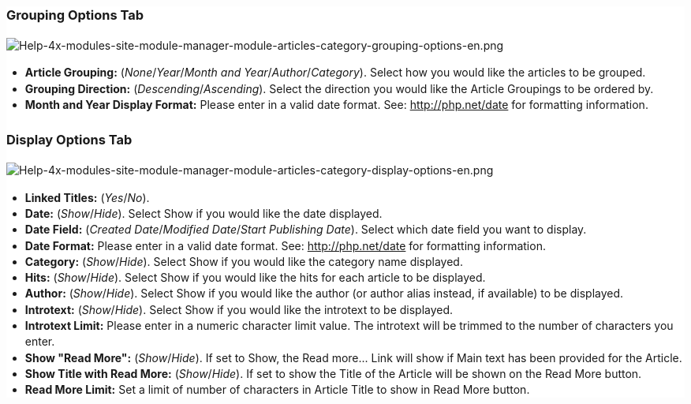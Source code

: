 ### Grouping Options Tab

<img
src="https://docs.joomla.org/images/8/81/Help-4x-modules-site-module-manager-module-articles-category-grouping-options-en.png"
decoding="async" data-file-width="600" data-file-height="156"
width="800" height="208"
alt="Help-4x-modules-site-module-manager-module-articles-category-grouping-options-en.png" />

- **Article Grouping:** (*None*/*Year*/*Month and
  Year*/*Author*/*Category*). Select how you would like the articles to
  be grouped.
- **Grouping Direction:** (*Descending*/*Ascending*). Select the
  direction you would like the Article Groupings to be ordered by.
- **Month and Year Display Format:** Please enter in a valid date
  format. See:
  <a href="http://php.net/date" class="external free" target="_blank"
  rel="nofollow noreferrer noopener">http://php.net/date</a> for
  formatting information.

### Display Options Tab

<img
src="https://docs.joomla.org/images/2/23/Help-4x-modules-site-module-manager-module-articles-category-display-options-en.png"
decoding="async" data-file-width="600" data-file-height="302"
width="800" height="403"
alt="Help-4x-modules-site-module-manager-module-articles-category-display-options-en.png" />

- **Linked Titles:** (*Yes*/*No*).
- **Date:** (*Show*/*Hide*). Select Show if you would like the date
  displayed.
- **Date Field:** (*Created Date*/*Modified Date*/*Start Publishing
  Date*). Select which date field you want to display.
- **Date Format:** Please enter in a valid date format. See:
  <a href="http://php.net/date" class="external free" target="_blank"
  rel="nofollow noreferrer noopener">http://php.net/date</a> for
  formatting information.
- **Category:** (*Show*/*Hide*). Select Show if you would like the
  category name displayed.
- **Hits:** (*Show*/*Hide*). Select Show if you would like the hits for
  each article to be displayed.
- **Author:** (*Show*/*Hide*). Select Show if you would like the author
  (or author alias instead, if available) to be displayed.
- **Introtext:** (*Show*/*Hide*). Select Show if you would like the
  introtext to be displayed.
- **Introtext Limit:** Please enter in a numeric character limit value.
  The introtext will be trimmed to the number of characters you enter.
- **Show "Read More":** (*Show*/*Hide*). If set to Show, the Read
  more... Link will show if Main text has been provided for the Article.
- **Show Title with Read More:** (*Show*/*Hide*). If set to show the
  Title of the Article will be shown on the Read More button.
- **Read More Limit:** Set a limit of number of characters in Article
  Title to show in Read More button.
